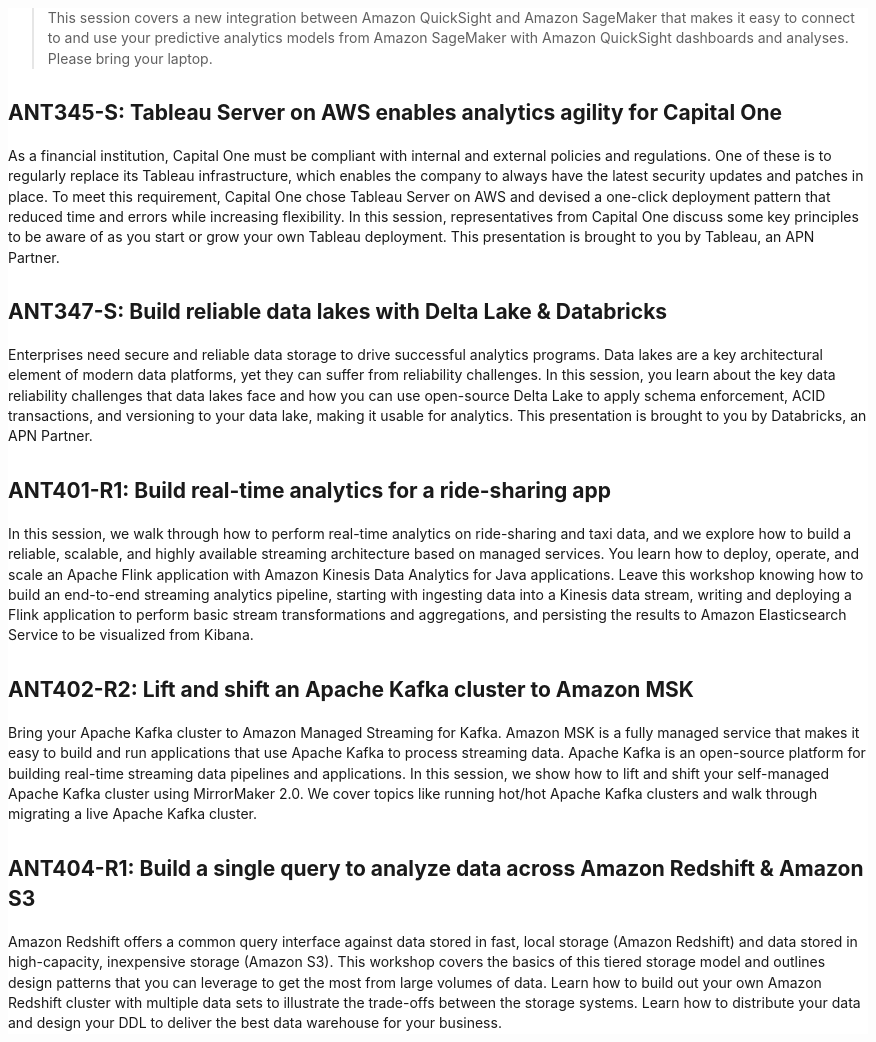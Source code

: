 > This session covers a new integration between Amazon QuickSight and Amazon SageMaker that makes it easy to connect to and use your predictive analytics models from Amazon SageMaker with Amazon QuickSight dashboards and analyses. Please bring your laptop.

## ANT345-S: Tableau Server on AWS enables analytics agility for Capital One 

As a financial institution, Capital One must be compliant with internal and external policies and regulations. One of these is to regularly replace its Tableau infrastructure, which enables the company to always have the latest security updates and patches in place. To meet this requirement, Capital One chose Tableau Server on AWS and devised a one-click deployment pattern that reduced time and errors while increasing flexibility. In this session, representatives from Capital One discuss some key principles to be aware of as you start or grow your own Tableau deployment. This presentation is brought to you by Tableau, an APN Partner.

## ANT347-S: Build reliable data lakes with Delta Lake & Databricks   

Enterprises need secure and reliable data storage to drive successful analytics programs. Data lakes are a key architectural element of modern data platforms, yet they can suffer from reliability challenges. In this session, you learn about the key data reliability challenges that data lakes face and how you can use open-source Delta Lake to apply schema enforcement, ACID transactions, and versioning to your data lake, making it usable for analytics. This presentation is brought to you by Databricks, an APN Partner.

## ANT401-R1: Build real-time analytics for a ride-sharing app 

In this session, we walk through how to perform real-time analytics on ride-sharing and taxi data, and we explore how to build a reliable, scalable, and highly available streaming architecture based on managed services. You learn how to deploy, operate, and scale an Apache Flink application with Amazon Kinesis Data Analytics for Java applications. Leave this workshop knowing how to build an end-to-end streaming analytics pipeline, starting with ingesting data into a Kinesis data stream, writing and deploying a Flink application to perform basic stream transformations and aggregations, and persisting the results to Amazon Elasticsearch Service to be visualized from Kibana.

## ANT402-R2: Lift and shift an Apache Kafka cluster to Amazon MSK 

Bring your Apache Kafka cluster to Amazon Managed Streaming for Kafka. Amazon MSK is a fully managed service that makes it easy to build and run applications that use Apache Kafka to process streaming data. Apache Kafka is an open-source platform for building real-time streaming data pipelines and applications. In this session, we show how to lift and shift your self-managed Apache Kafka cluster using MirrorMaker 2.0. We cover topics like running hot/hot Apache Kafka clusters and walk through migrating a live Apache Kafka cluster.

## ANT404-R1: Build a single query to analyze data across Amazon Redshift & Amazon S3 

Amazon Redshift offers a common query interface against data stored in fast, local storage (Amazon Redshift) and data stored in high-capacity, inexpensive storage (Amazon S3). This workshop covers the basics of this tiered storage model and outlines design patterns that you can leverage to get the most from large volumes of data. Learn how to build out your own Amazon Redshift cluster with multiple data sets to illustrate the trade-offs between the storage systems. Learn how to distribute your data and design your DDL to deliver the best data warehouse for your business.
